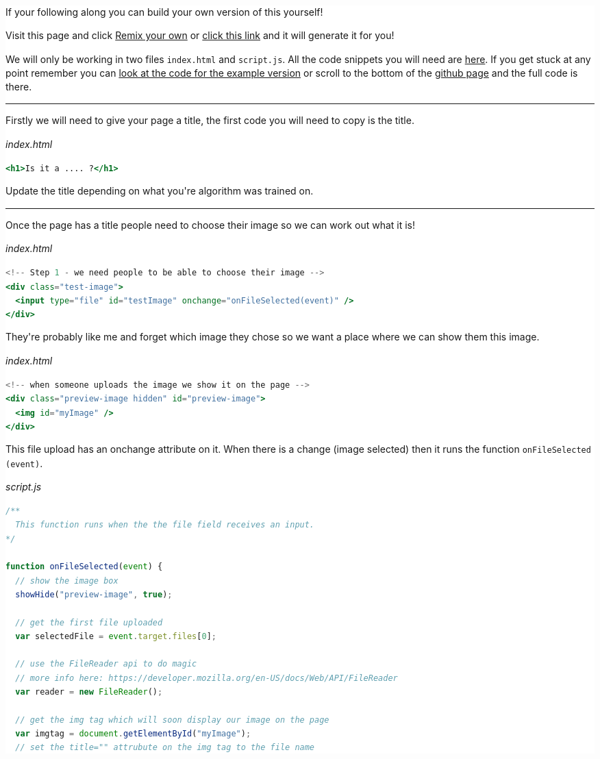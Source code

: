 If your following along you can build your own version of this yourself!

Visit this page and click [Remix your own](https://glitch.com/~fg-ml-base) or [click this link](https://glitch.com/edit/#!/remix/fg-ml-base) and it will generate it for you!

We will only be working in two files `index.html` and `script.js`. All the code snippets you will need are [here](https://gist.github.com/apricot13/dde8789027979bf62ae0fba8cfa50532). If you get stuck at any point remember you can [look at the code for the example version](https://glitch.com/~fg-basic-ml-example) or scroll to the bottom of the [github page](https://gist.github.com/apricot13/dde8789027979bf62ae0fba8cfa50532) and the full code is there. 

---

Firstly we will need to give your page a title, the first code you will need to copy is the title.

*index.html*

```jsx
<h1>Is it a .... ?</h1>
```

Update the title depending on what you're algorithm was trained on.

---

Once the page has a title people need to choose their image so we can work out what it is! 

*index.html*

```jsx
<!-- Step 1 - we need people to be able to choose their image -->
<div class="test-image">
  <input type="file" id="testImage" onchange="onFileSelected(event)" />
</div>
```

They're probably like me and forget which image they chose so we want a place where we can show them this image.

*index.html*

```jsx
<!-- when someone uploads the image we show it on the page -->
<div class="preview-image hidden" id="preview-image">
  <img id="myImage" />
</div>
```

This file upload has an onchange attribute on it. When there is a change (image selected) then it runs the function `onFileSelected(event)`.

*script.js*

```jsx
/**
  This function runs when the the file field receives an input.
*/

function onFileSelected(event) {
  // show the image box
  showHide("preview-image", true);

  // get the first file uploaded
  var selectedFile = event.target.files[0];

  // use the FileReader api to do magic
  // more info here: https://developer.mozilla.org/en-US/docs/Web/API/FileReader
  var reader = new FileReader();

  // get the img tag which will soon display our image on the page
  var imgtag = document.getElementById("myImage");
  // set the title="" attrubute on the img tag to the file name
```